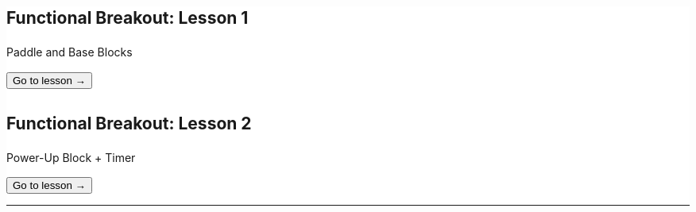 

<div class="cards-container">
	<div class="card backgroundPrimary">
		<div class="card-body backgroundPrimary">
			<h2 class="card-header">Functional Breakout: Lesson 1</h2>
			<p class="text-content2">Paddle and Base Blocks</p>
			<div class="card-footer">
				<a href="{{ site.baseurl }}/functionalbreakoutlesson1"><button class="btn-secondary btn">Go to lesson →</button></a>
			</div>
		</div>
	</div>
	<div class="card">
		<div class="card-body">
			<h2 class="card-header">Functional Breakout: Lesson 2</h2>
			<p class="text-content2">Power-Up Block + Timer</p>
			<div class="card-footer">
				<a href="{{ site.baseurl }}/functionalbreakoutlesson2"><button class="btn-secondary btn">Go to lesson →</button></a>
			</div>
		</div>
	</div>
</div>

---


<div id="breakout-blocks-quizzes">
<style>
  #breakout-blocks-quizzes { --ok:#118a00; --bad:#b00020; font-family: system-ui, -apple-system, Segoe UI, Roboto, Arial, sans-serif; }
  #breakout-blocks-quizzes .quiz-card{
    background:#fff;border:2px solid #ddd;border-radius:14px;
    padding:1.2rem;margin:1.2rem 0;box-shadow:0 4px 12px rgba(0,0,0,.05);
    color:#000;
  }
  #breakout-blocks-quizzes .quiz-title{font-size:1.2rem;font-weight:700;margin-bottom:.25rem}
  #breakout-blocks-quizzes .quiz-sub{margin-bottom:.9rem;color:#222}
  #breakout-blocks-quizzes .q{border-radius:10px;padding:.9rem;margin:.7rem 0;border:1px solid #eee}
  #breakout-blocks-quizzes .q:nth-child(odd){background:#f7f3ff;}  /* lilac */
  #breakout-blocks-quizzes .q:nth-child(even){background:#f3fff7;} /* mint  */
  #breakout-blocks-quizzes .prompt{font-weight:700;margin-bottom:.4rem}
  #breakout-blocks-quizzes .option{display:flex;gap:.45rem;align-items:flex-start;margin:.3rem 0}
  #breakout-blocks-quizzes button{
    background:#f7f7f7;color:#000;border:2px solid #000;
    border-radius:999px;padding:.45rem 1rem;
    font-weight:700;cursor:pointer;margin-top:.6rem;margin-right:.4rem
  }
  #breakout-blocks-quizzes button:hover{background:#000;color:#fff}
  #breakout-blocks-quizzes .feedback{margin-top:.6rem;font-weight:800}
  #breakout-blocks-quizzes .feedback.ok{color:var(--ok)}
  #breakout-blocks-quizzes .feedback.bad{color:var(--bad)}
  #breakout-blocks-quizzes code{
    background:#f4f4f4;color:#000;padding:2px 5px;border-radius:4px
  }
</style>
